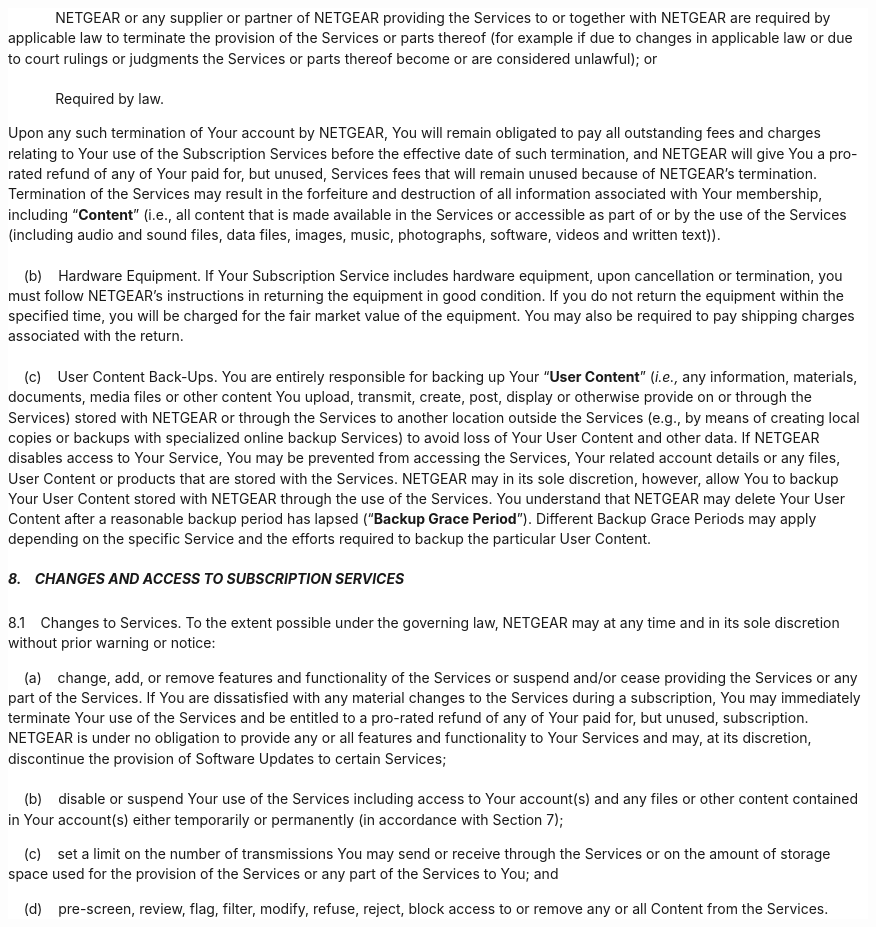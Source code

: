             NETGEAR or any supplier or partner of NETGEAR providing the Services to or together with NETGEAR are required by applicable law to terminate the provision of the Services or parts thereof (for example if due to changes in applicable law or due to court rulings or judgments the Services or parts thereof become or are considered unlawful); or  
              
            Required by law.  
  
Upon any such termination of Your account by NETGEAR, You will remain obligated to pay all outstanding fees and charges relating to Your use of the Subscription Services before the effective date of such termination, and NETGEAR will give You a pro-rated refund of any of Your paid for, but unused, Services fees that will remain unused because of NETGEAR’s termination. Termination of the Services may result in the forfeiture and destruction of all information associated with Your membership, including “**Content**” (i.e., all content that is made available in the Services or accessible as part of or by the use of the Services (including audio and sound files, data files, images, music, photographs, software, videos and written text)).  
      
    (b)    Hardware Equipment. If Your Subscription Service includes hardware equipment, upon cancellation or termination, you must follow NETGEAR’s instructions in returning the equipment in good condition. If you do not return the equipment within the specified time, you will be charged for the fair market value of the equipment. You may also be required to pay shipping charges associated with the return.  
      
    (c)    User Content Back-Ups. You are entirely responsible for backing up Your “**User Content**” (_i.e.,_ any information, materials, documents, media files or other content You upload, transmit, create, post, display or otherwise provide on or through the Services) stored with NETGEAR or through the Services to another location outside the Services (e.g., by means of creating local copies or backups with specialized online backup Services) to avoid loss of Your User Content and other data. If NETGEAR disables access to Your Service, You may be prevented from accessing the Services, Your related account details or any files, User Content or products that are stored with the Services. NETGEAR may in its sole discretion, however, allow You to backup Your User Content stored with NETGEAR through the use of the Services. You understand that NETGEAR may delete Your User Content after a reasonable backup period has lapsed (“**Backup Grace Period**”). Different Backup Grace Periods may apply depending on the specific Service and the efforts required to backup the particular User Content.

##### 8.    CHANGES AND ACCESS TO SUBSCRIPTION SERVICES

8.1    Changes to Services. To the extent possible under the governing law, NETGEAR may at any time and in its sole discretion without prior warning or notice:  
  
    (a)    change, add, or remove features and functionality of the Services or suspend and/or cease providing the Services or any part of the Services. If You are dissatisfied with any material changes to the Services during a subscription, You may immediately terminate Your use of the Services and be entitled to a pro-rated refund of any of Your paid for, but unused, subscription. NETGEAR is under no obligation to provide any or all features and functionality to Your Services and may, at its discretion, discontinue the provision of Software Updates to certain Services;  
      
    (b)    disable or suspend Your use of the Services including access to Your account(s) and any files or other content contained in Your account(s) either temporarily or permanently (in accordance with Section 7);  
  
    (c)    set a limit on the number of transmissions You may send or receive through the Services or on the amount of storage space used for the provision of the Services or any part of the Services to You; and  
  
    (d)    pre-screen, review, flag, filter, modify, refuse, reject, block access to or remove any or all Content from the Services.  
  